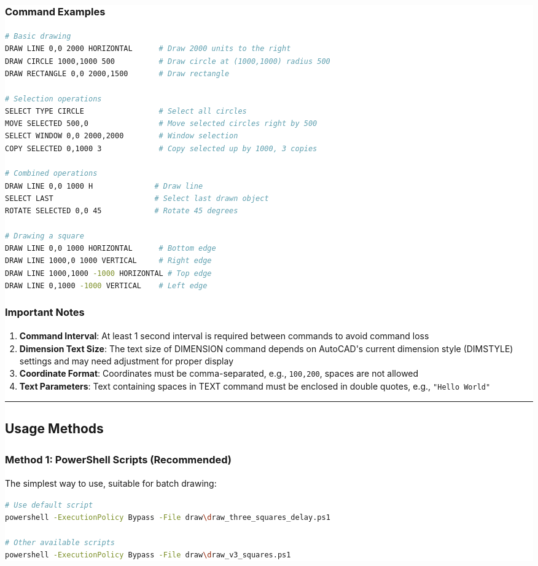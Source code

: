 ### Command Examples

```bash
# Basic drawing
DRAW LINE 0,0 2000 HORIZONTAL      # Draw 2000 units to the right
DRAW CIRCLE 1000,1000 500          # Draw circle at (1000,1000) radius 500
DRAW RECTANGLE 0,0 2000,1500       # Draw rectangle

# Selection operations
SELECT TYPE CIRCLE                 # Select all circles
MOVE SELECTED 500,0                # Move selected circles right by 500
SELECT WINDOW 0,0 2000,2000        # Window selection
COPY SELECTED 0,1000 3             # Copy selected up by 1000, 3 copies

# Combined operations
DRAW LINE 0,0 1000 H              # Draw line
SELECT LAST                       # Select last drawn object
ROTATE SELECTED 0,0 45            # Rotate 45 degrees

# Drawing a square
DRAW LINE 0,0 1000 HORIZONTAL      # Bottom edge
DRAW LINE 1000,0 1000 VERTICAL     # Right edge
DRAW LINE 1000,1000 -1000 HORIZONTAL # Top edge
DRAW LINE 0,1000 -1000 VERTICAL    # Left edge
```

### Important Notes

1. **Command Interval**: At least 1 second interval is required between commands to avoid command loss
2. **Dimension Text Size**: The text size of DIMENSION command depends on AutoCAD's current dimension style (DIMSTYLE) settings and may need adjustment for proper display
3. **Coordinate Format**: Coordinates must be comma-separated, e.g., `100,200`, spaces are not allowed
4. **Text Parameters**: Text containing spaces in TEXT command must be enclosed in double quotes, e.g., `"Hello World"`

---

## Usage Methods

### Method 1: PowerShell Scripts (Recommended)

The simplest way to use, suitable for batch drawing:

```bash
# Use default script
powershell -ExecutionPolicy Bypass -File draw\draw_three_squares_delay.ps1

# Other available scripts
powershell -ExecutionPolicy Bypass -File draw\draw_v3_squares.ps1
```
